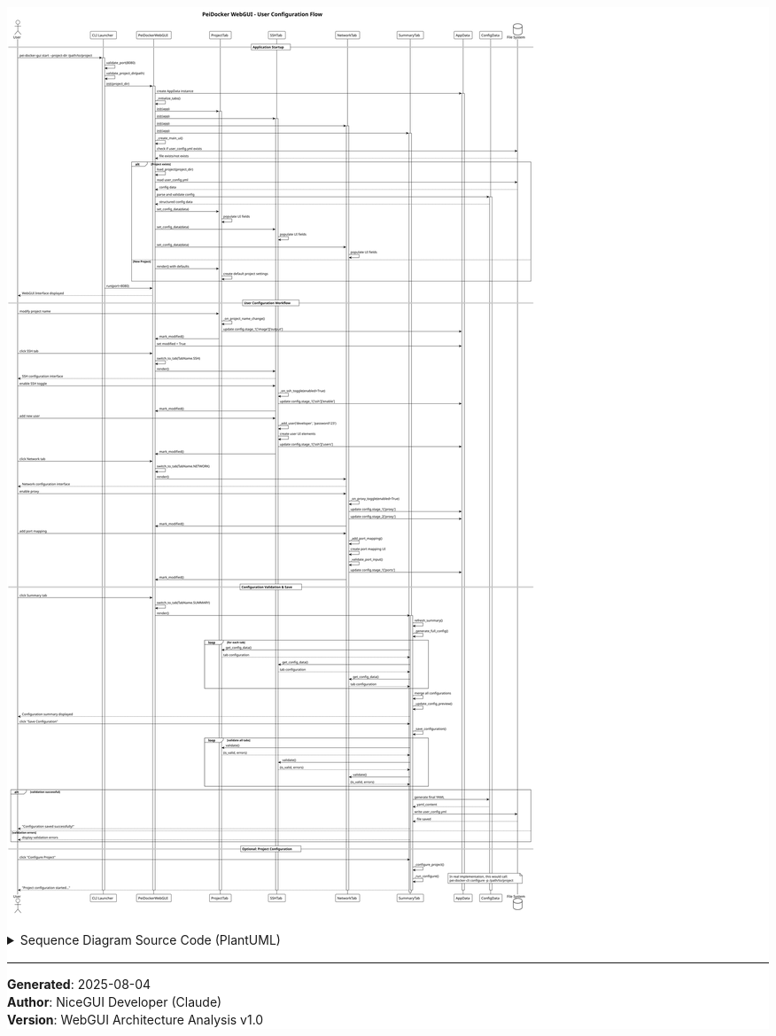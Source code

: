 ![User Interaction Flow](arch-webgui/PeiDocker-WebGUI-Sequence-Diagram.svg)

<details><summary>Sequence Diagram Source Code (PlantUML)</summary></details>

---

**Generated**: 2025-08-04  
**Author**: NiceGUI Developer (Claude)  
**Version**: WebGUI Architecture Analysis v1.0